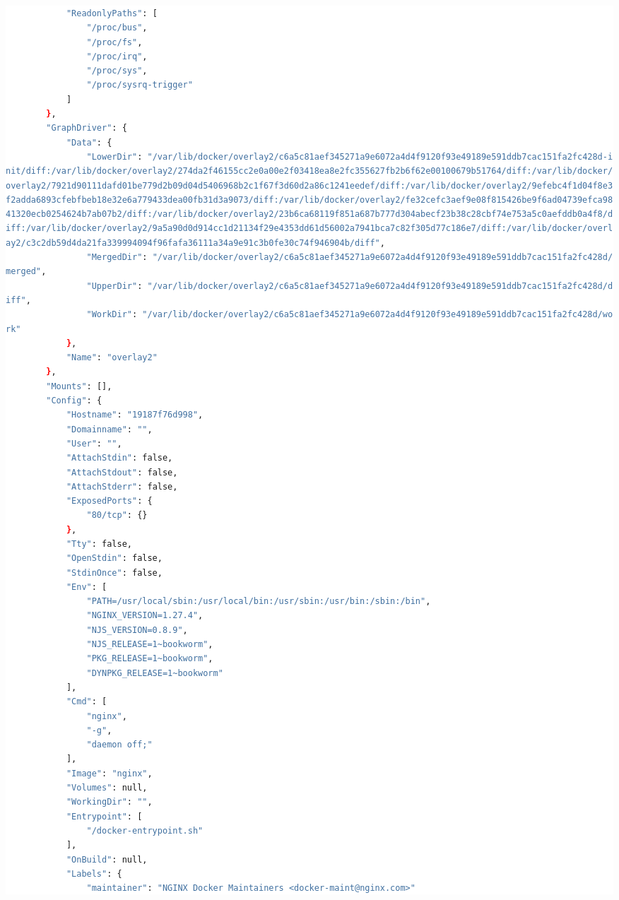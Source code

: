 ```bash
            "ReadonlyPaths": [
                "/proc/bus",
                "/proc/fs",
                "/proc/irq",
                "/proc/sys",
                "/proc/sysrq-trigger"
            ]
        },
        "GraphDriver": {
            "Data": {
                "LowerDir": "/var/lib/docker/overlay2/c6a5c81aef345271a9e6072a4d4f9120f93e49189e591ddb7cac151fa2fc428d-init/diff:/var/lib/docker/overlay2/274da2f46155cc2e0a00e2f03418ea8e2fc355627fb2b6f62e00100679b51764/diff:/var/lib/docker/overlay2/7921d90111dafd01be779d2b09d04d5406968b2c1f67f3d60d2a86c1241eedef/diff:/var/lib/docker/overlay2/9efebc4f1d04f8e3f2adda6893cfebfbeb18e32e6a779433dea00fb31d3a9073/diff:/var/lib/docker/overlay2/fe32cefc3aef9e08f815426be9f6ad04739efca9841320ecb0254624b7ab07b2/diff:/var/lib/docker/overlay2/23b6ca68119f851a687b777d304abecf23b38c28cbf74e753a5c0aefddb0a4f8/diff:/var/lib/docker/overlay2/9a5a90d0d914cc1d21134f29e4353dd61d56002a7941bca7c82f305d77c186e7/diff:/var/lib/docker/overlay2/c3c2db59d4da21fa339994094f96fafa36111a34a9e91c3b0fe30c74f946904b/diff",
                "MergedDir": "/var/lib/docker/overlay2/c6a5c81aef345271a9e6072a4d4f9120f93e49189e591ddb7cac151fa2fc428d/merged",
                "UpperDir": "/var/lib/docker/overlay2/c6a5c81aef345271a9e6072a4d4f9120f93e49189e591ddb7cac151fa2fc428d/diff",
                "WorkDir": "/var/lib/docker/overlay2/c6a5c81aef345271a9e6072a4d4f9120f93e49189e591ddb7cac151fa2fc428d/work"
            },
            "Name": "overlay2"
        },
        "Mounts": [],
        "Config": {
            "Hostname": "19187f76d998",
            "Domainname": "",
            "User": "",
            "AttachStdin": false,
            "AttachStdout": false,
            "AttachStderr": false,
            "ExposedPorts": {
                "80/tcp": {}
            },
            "Tty": false,
            "OpenStdin": false,
            "StdinOnce": false,
            "Env": [
                "PATH=/usr/local/sbin:/usr/local/bin:/usr/sbin:/usr/bin:/sbin:/bin",
                "NGINX_VERSION=1.27.4",
                "NJS_VERSION=0.8.9",
                "NJS_RELEASE=1~bookworm",
                "PKG_RELEASE=1~bookworm",
                "DYNPKG_RELEASE=1~bookworm"
            ],
            "Cmd": [
                "nginx",
                "-g",
                "daemon off;"
            ],
            "Image": "nginx",
            "Volumes": null,
            "WorkingDir": "",
            "Entrypoint": [
                "/docker-entrypoint.sh"
            ],
            "OnBuild": null,
            "Labels": {
                "maintainer": "NGINX Docker Maintainers <docker-maint@nginx.com>"
```